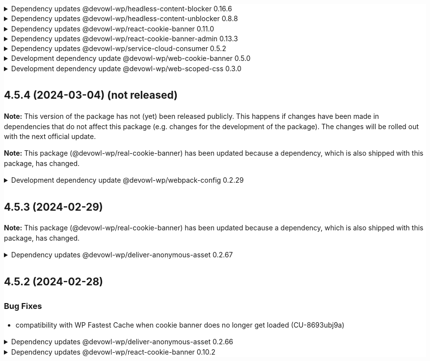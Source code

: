 <details><summary>Dependency updates @devowl-wp/headless-content-blocker 0.16.6</summary></details>

<details><summary>Dependency updates @devowl-wp/headless-content-unblocker 0.8.8</summary></details>

<details><summary>Dependency updates @devowl-wp/react-cookie-banner 0.11.0</summary></details>

<details><summary>Dependency updates @devowl-wp/react-cookie-banner-admin 0.13.3</summary></details>

<details><summary>Dependency updates @devowl-wp/service-cloud-consumer 0.5.2</summary></details>

<details><summary>Development dependency update @devowl-wp/web-cookie-banner 0.5.0</summary></details>

<details><summary>Development dependency update @devowl-wp/web-scoped-css 0.3.0</summary></details>





## 4.5.4 (2024-03-04) (not released)

**Note:** This version of the package has not (yet) been released publicly. This happens if changes have been made in dependencies that do not affect this package (e.g. changes for the development of the package). The changes will be rolled out with the next official update.

**Note:** This package (@devowl-wp/real-cookie-banner) has been updated because a dependency, which is also shipped with this package, has changed.


<details><summary>Development dependency update @devowl-wp/webpack-config 0.2.29</summary></details>





## 4.5.3 (2024-02-29)

**Note:** This package (@devowl-wp/real-cookie-banner) has been updated because a dependency, which is also shipped with this package, has changed.


<details><summary>Dependency updates @devowl-wp/deliver-anonymous-asset 0.2.67</summary></details>





## 4.5.2 (2024-02-28)


### Bug Fixes

* compatibility with WP Fastest Cache when cookie banner does no longer get loaded (CU-8693ubj9a)


<details><summary>Dependency updates @devowl-wp/deliver-anonymous-asset 0.2.66</summary></details>

<details><summary>Dependency updates @devowl-wp/react-cookie-banner 0.10.2</summary></details>

